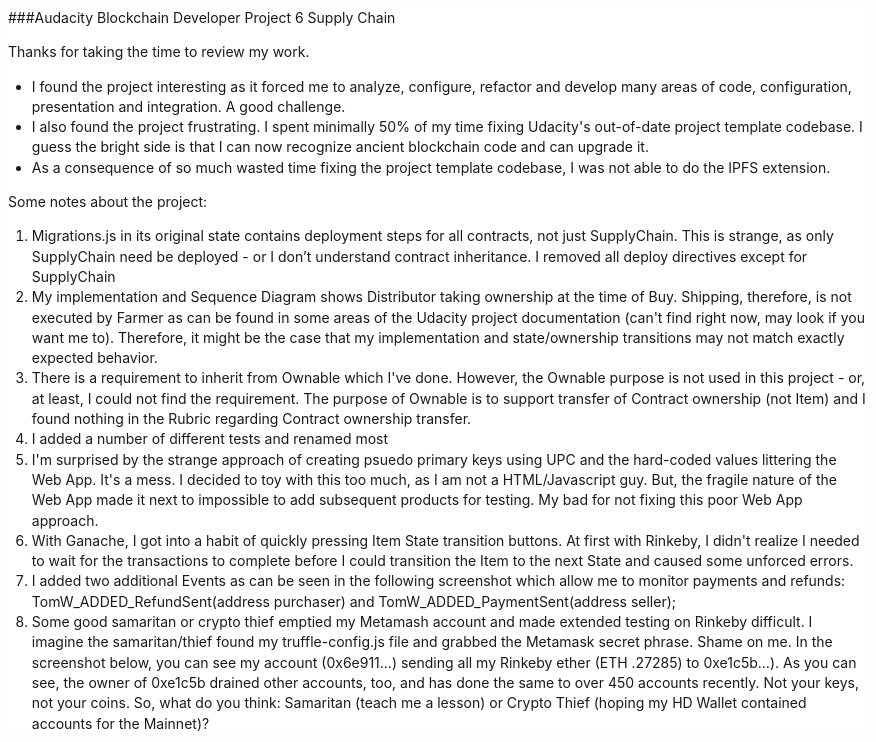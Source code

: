 ###Audacity Blockchain Developer Project 6 Supply Chain 

Thanks for taking the time to review my work.

 - I found the project interesting as it forced me to analyze, configure, refactor and develop many areas of code, configuration, presentation and 
integration. A good challenge.
 - I also found the project frustrating. I spent minimally 50% of my time fixing Udacity's out-of-date project template codebase. I guess the bright side is that I can now recognize ancient blockchain code and can upgrade it.
 - As a consequence of so much wasted time fixing the project template codebase, I was not able to do the IPFS extension.

Some notes about the project:

1) Migrations.js in its original state contains deployment steps for all contracts, not just SupplyChain. This is strange, as only SupplyChain need be deployed - or I don’t understand contract inheritance. I removed all deploy directives except for SupplyChain
2) My implementation and Sequence Diagram shows Distributor taking ownership at the time of Buy. Shipping, therefore, is not executed by Farmer as can be found in some areas of the Udacity project documentation (can't find right now, may look if you want me to). Therefore, it might be the case that my implementation and state/ownership transitions may not match exactly expected behavior.
3) There is a requirement to inherit from Ownable which I've done. However, the Ownable purpose is not used in this project - or, at least, I could not find the requirement. The purpose of Ownable is to support transfer of Contract ownership (not Item) and I found nothing in the Rubric regarding Contract ownership transfer.
4) I added a number of different tests and renamed most
5) I'm surprised by the strange approach of creating psuedo primary keys using UPC and the hard-coded  values littering the Web App. It's a mess. I decided to toy with this too much, as I am not a HTML/Javascript guy. But, the fragile nature of the Web App made it next to impossible to add subsequent products for testing. My bad for not fixing this poor Web App approach.
6) With Ganache, I got into a habit of quickly pressing Item State transition buttons. At first with Rinkeby, I didn't realize I needed to wait for the transactions to complete before I could transition the Item to the next State and caused some unforced errors.
7) I added two additional Events as can be seen in the following screenshot which allow me to monitor payments and refunds: TomW_ADDED_RefundSent(address purchaser) and TomW_ADDED_PaymentSent(address seller);
8) Some good samaritan or crypto thief emptied my Metamash account and made extended testing on Rinkeby difficult. I imagine the samaritan/thief found my truffle-config.js file and grabbed the Metamask secret phrase. Shame on me. In the screenshot below, you can see my account (0x6e911...) sending all my Rinkeby ether (ETH .27285) to 0xe1c5b...). As you can see, the owner of 0xe1c5b drained other accounts, too, and has done the same to over 450 accounts recently. Not your keys, not your coins. So, what do you think: Samaritan (teach me a lesson) or Crypto Thief (hoping my HD Wallet contained accounts for the Mainnet)?